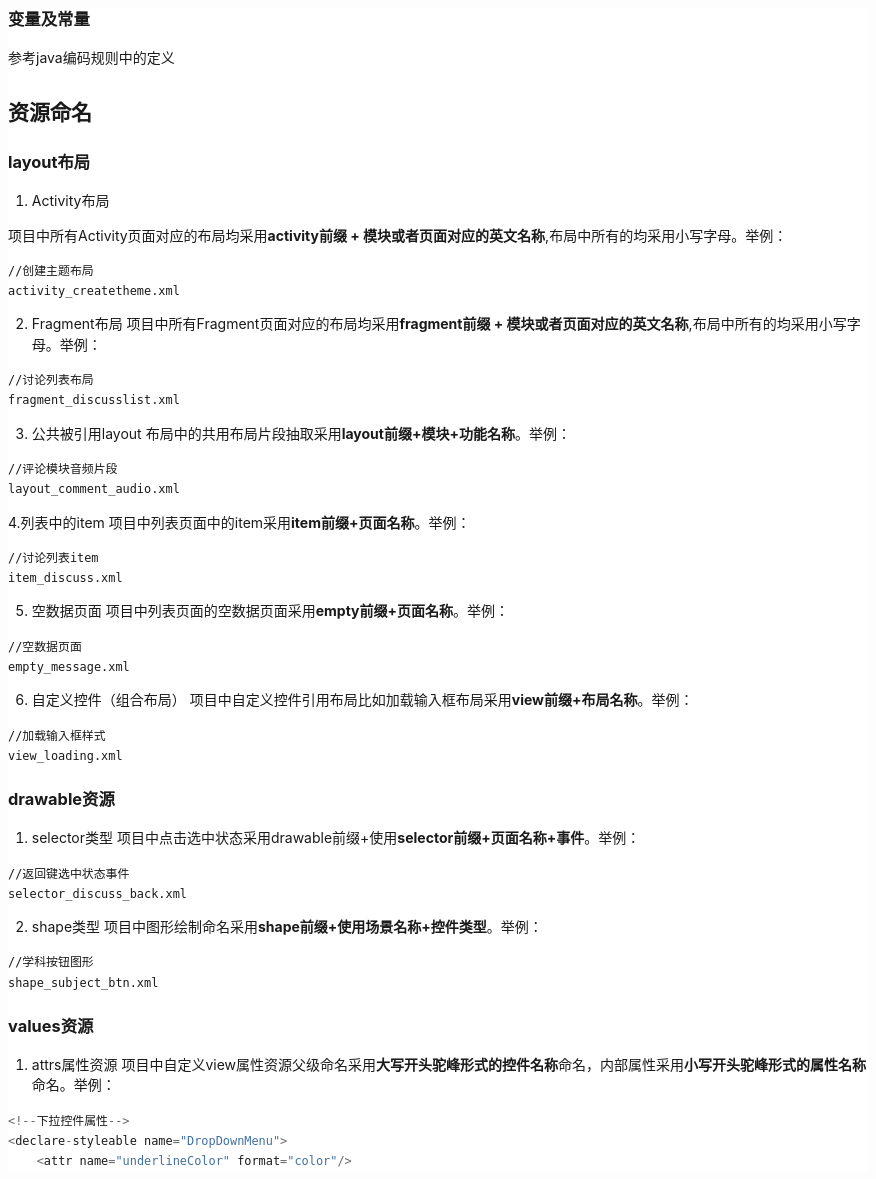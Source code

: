 ### 变量及常量

参考java编码规则中的定义

## 资源命名

### layout布局

1. Activity布局

项目中所有Activity页面对应的布局均采用**activity前缀 + 模块或者页面对应的英文名称**,布局中所有的均采用小写字母。举例：
```
//创建主题布局
activity_createtheme.xml
```
2. Fragment布局
  项目中所有Fragment页面对应的布局均采用**fragment前缀 + 模块或者页面对应的英文名称**,布局中所有的均采用小写字母。举例：
```
//讨论列表布局
fragment_discusslist.xml
```
3. 公共被引用layout
  布局中的共用布局片段抽取采用**layout前缀+模块+功能名称**。举例：
```
//评论模块音频片段
layout_comment_audio.xml
```
4.列表中的item
项目中列表页面中的item采用**item前缀+页面名称**。举例：
```
//讨论列表item
item_discuss.xml
```
5. 空数据页面
  项目中列表页面的空数据页面采用**empty前缀+页面名称**。举例：
```
//空数据页面
empty_message.xml
```
6. 自定义控件（组合布局）
  项目中自定义控件引用布局比如加载输入框布局采用**view前缀+布局名称**。举例：
```
//加载输入框样式
view_loading.xml
```
### drawable资源
1. selector类型
  项目中点击选中状态采用drawable前缀+使用**selector前缀+页面名称+事件**。举例：
```
//返回键选中状态事件
selector_discuss_back.xml
```
2. shape类型
  项目中图形绘制命名采用**shape前缀+使用场景名称+控件类型**。举例：
```
//学科按钮图形
shape_subject_btn.xml
```
### values资源
1. attrs属性资源
  项目中自定义view属性资源父级命名采用**大写开头驼峰形式的控件名称**命名，内部属性采用**小写开头驼峰形式的属性名称**命名。举例：
```java
<!--下拉控件属性-->
<declare-styleable name="DropDownMenu">
    <attr name="underlineColor" format="color"/>
```